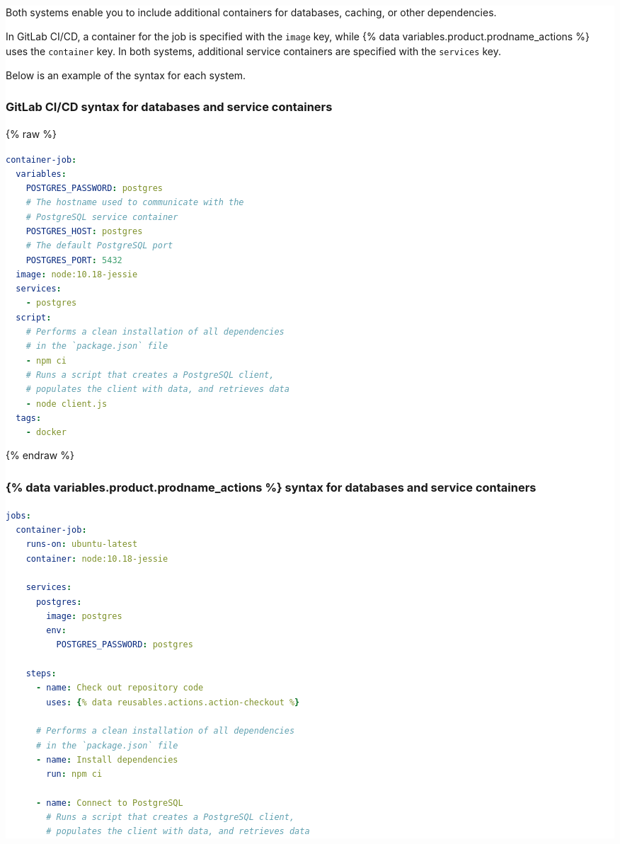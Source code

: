 Both systems enable you to include additional containers for databases, caching, or other dependencies.

In GitLab CI/CD, a container for the job is specified with the `image` key, while {% data variables.product.prodname_actions %} uses the `container` key. In both systems, additional service containers are specified with the `services` key.

Below is an example of the syntax for each system.

### GitLab CI/CD syntax for databases and service containers

{% raw %}

```yaml
container-job:
  variables:
    POSTGRES_PASSWORD: postgres
    # The hostname used to communicate with the
    # PostgreSQL service container
    POSTGRES_HOST: postgres
    # The default PostgreSQL port
    POSTGRES_PORT: 5432
  image: node:10.18-jessie
  services:
    - postgres
  script:
    # Performs a clean installation of all dependencies
    # in the `package.json` file
    - npm ci
    # Runs a script that creates a PostgreSQL client,
    # populates the client with data, and retrieves data
    - node client.js
  tags:
    - docker
```

{% endraw %}

### {% data variables.product.prodname_actions %}  syntax for databases and service containers

```yaml
jobs:
  container-job:
    runs-on: ubuntu-latest
    container: node:10.18-jessie

    services:
      postgres:
        image: postgres
        env:
          POSTGRES_PASSWORD: postgres

    steps:
      - name: Check out repository code
        uses: {% data reusables.actions.action-checkout %}

      # Performs a clean installation of all dependencies
      # in the `package.json` file
      - name: Install dependencies
        run: npm ci

      - name: Connect to PostgreSQL
        # Runs a script that creates a PostgreSQL client,
        # populates the client with data, and retrieves data
```